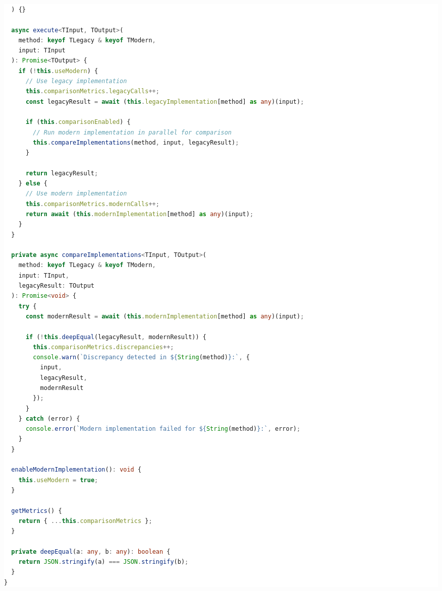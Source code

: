 ```typescript
  ) {}
  
  async execute<TInput, TOutput>(
    method: keyof TLegacy & keyof TModern,
    input: TInput
  ): Promise<TOutput> {
    if (!this.useModern) {
      // Use legacy implementation
      this.comparisonMetrics.legacyCalls++;
      const legacyResult = await (this.legacyImplementation[method] as any)(input);
      
      if (this.comparisonEnabled) {
        // Run modern implementation in parallel for comparison
        this.compareImplementations(method, input, legacyResult);
      }
      
      return legacyResult;
    } else {
      // Use modern implementation
      this.comparisonMetrics.modernCalls++;
      return await (this.modernImplementation[method] as any)(input);
    }
  }
  
  private async compareImplementations<TInput, TOutput>(
    method: keyof TLegacy & keyof TModern,
    input: TInput,
    legacyResult: TOutput
  ): Promise<void> {
    try {
      const modernResult = await (this.modernImplementation[method] as any)(input);
      
      if (!this.deepEqual(legacyResult, modernResult)) {
        this.comparisonMetrics.discrepancies++;
        console.warn(`Discrepancy detected in ${String(method)}:`, {
          input,
          legacyResult,
          modernResult
        });
      }
    } catch (error) {
      console.error(`Modern implementation failed for ${String(method)}:`, error);
    }
  }
  
  enableModernImplementation(): void {
    this.useModern = true;
  }
  
  getMetrics() {
    return { ...this.comparisonMetrics };
  }
  
  private deepEqual(a: any, b: any): boolean {
    return JSON.stringify(a) === JSON.stringify(b);
  }
}
```
